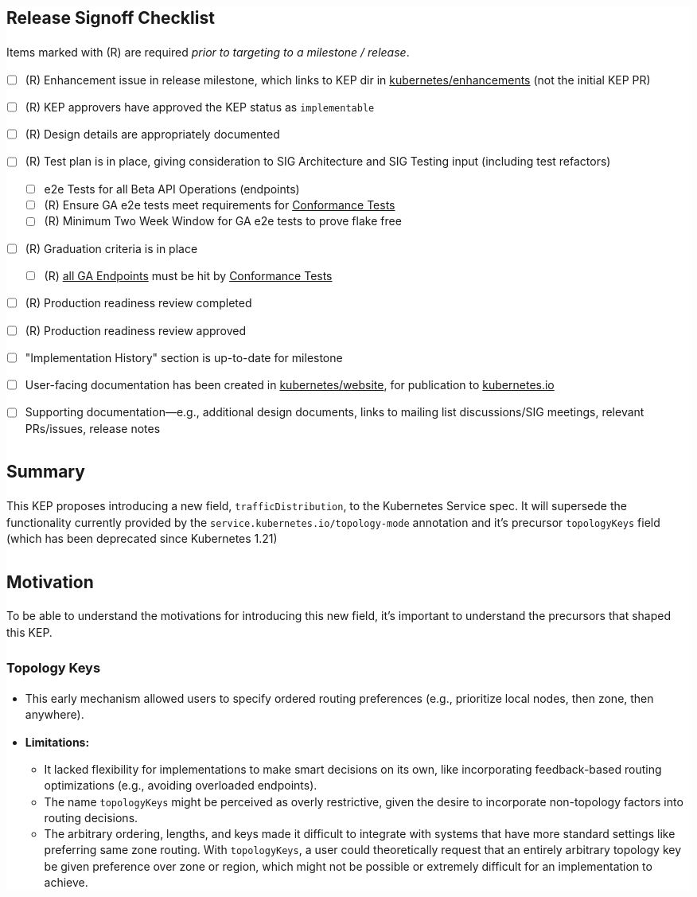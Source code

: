 
## Release Signoff Checklist



Items marked with (R) are required *prior to targeting to a milestone / release*.

- [ ] (R) Enhancement issue in release milestone, which links to KEP dir in [kubernetes/enhancements] (not the initial KEP PR)
- [ ] (R) KEP approvers have approved the KEP status as `implementable`
- [ ] (R) Design details are appropriately documented
- [ ] (R) Test plan is in place, giving consideration to SIG Architecture and SIG Testing input (including test refactors)
  - [ ] e2e Tests for all Beta API Operations (endpoints)
  - [ ] (R) Ensure GA e2e tests meet requirements for [Conformance Tests](https://github.com/kubernetes/community/blob/master/contributors/devel/sig-architecture/conformance-tests.md) 
  - [ ] (R) Minimum Two Week Window for GA e2e tests to prove flake free
- [ ] (R) Graduation criteria is in place
  - [ ] (R) [all GA Endpoints](https://github.com/kubernetes/community/pull/1806) must be hit by [Conformance Tests](https://github.com/kubernetes/community/blob/master/contributors/devel/sig-architecture/conformance-tests.md) 
- [ ] (R) Production readiness review completed
- [ ] (R) Production readiness review approved
- [ ] "Implementation History" section is up-to-date for milestone
- [ ] User-facing documentation has been created in [kubernetes/website], for publication to [kubernetes.io]
- [ ] Supporting documentation—e.g., additional design documents, links to mailing list discussions/SIG meetings, relevant PRs/issues, release notes



[kubernetes.io]: https://kubernetes.io/
[kubernetes/enhancements]: https://git.k8s.io/enhancements
[kubernetes/kubernetes]: https://git.k8s.io/kubernetes
[kubernetes/website]: https://git.k8s.io/website

## Summary

This KEP proposes introducing a new field, `trafficDistribution`, to the
Kubernetes Service spec. It will supersede the functionality currently provided
by the `service.kubernetes.io/topology-mode` annotation and it’s precursor
`topologyKeys` field (which has been deprecated since Kubernetes 1.21)

## Motivation

To be able to understand the motivations for introducing this new field, it’s
important to understand the precursors that shaped this KEP.


### Topology Keys

* This early mechanism allowed users to specify ordered routing preferences (e.g.,
prioritize local nodes, then zone, then anywhere). 

* **Limitations:** 
  * It lacked flexibility for implementations to make smart decisions on its
    own, like incorporating feedback-based routing optimizations (e.g., avoiding
    overloaded endpoints). 
  * The name `topologyKeys` might be perceived as overly restrictive, given the
    desire to incorporate non-topology factors into routing decisions.
  * The arbitrary ordering, lengths, and keys made it difficult to integrate
    with systems that have more standard settings like preferring same zone
    routing. With `topologyKeys`, a user could theoretically request that an
    entirely arbitrary topology key be given preference over zone or region,
    which might not be possible or extremely difficult for an implementation to
    achieve.
